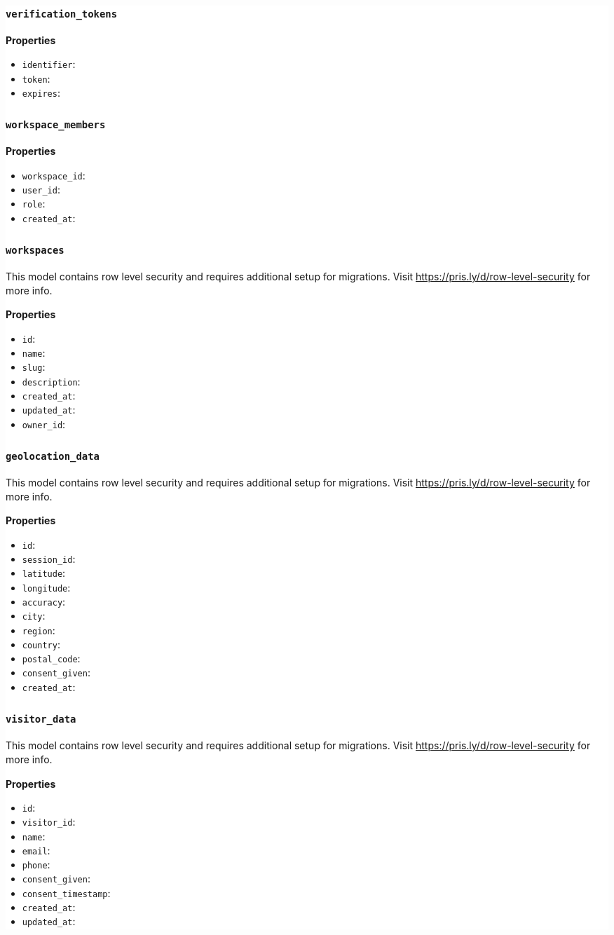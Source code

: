 ### `verification_tokens`

**Properties**
  - `identifier`: 
  - `token`: 
  - `expires`: 

### `workspace_members`

**Properties**
  - `workspace_id`: 
  - `user_id`: 
  - `role`: 
  - `created_at`: 

### `workspaces`
This model contains row level security and requires additional setup for migrations. Visit https://pris.ly/d/row-level-security for more info.

**Properties**
  - `id`: 
  - `name`: 
  - `slug`: 
  - `description`: 
  - `created_at`: 
  - `updated_at`: 
  - `owner_id`: 

### `geolocation_data`
This model contains row level security and requires additional setup for migrations. Visit https://pris.ly/d/row-level-security for more info.

**Properties**
  - `id`: 
  - `session_id`: 
  - `latitude`: 
  - `longitude`: 
  - `accuracy`: 
  - `city`: 
  - `region`: 
  - `country`: 
  - `postal_code`: 
  - `consent_given`: 
  - `created_at`: 

### `visitor_data`
This model contains row level security and requires additional setup for migrations. Visit https://pris.ly/d/row-level-security for more info.

**Properties**
  - `id`: 
  - `visitor_id`: 
  - `name`: 
  - `email`: 
  - `phone`: 
  - `consent_given`: 
  - `consent_timestamp`: 
  - `created_at`: 
  - `updated_at`: 
